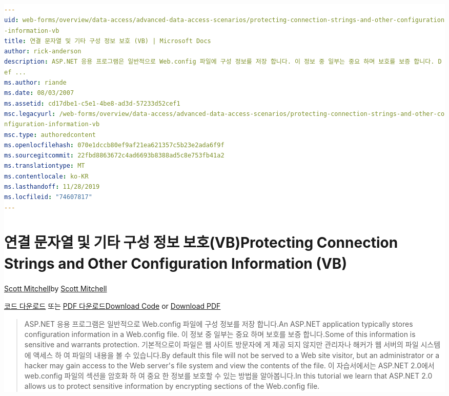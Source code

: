 ```yaml
---
uid: web-forms/overview/data-access/advanced-data-access-scenarios/protecting-connection-strings-and-other-configuration-information-vb
title: 연결 문자열 및 기타 구성 정보 보호 (VB) | Microsoft Docs
author: rick-anderson
description: ASP.NET 응용 프로그램은 일반적으로 Web.config 파일에 구성 정보를 저장 합니다. 이 정보 중 일부는 중요 하며 보호를 보증 합니다. Def ...
ms.author: riande
ms.date: 08/03/2007
ms.assetid: cd17dbe1-c5e1-4be8-ad3d-57233d52cef1
msc.legacyurl: /web-forms/overview/data-access/advanced-data-access-scenarios/protecting-connection-strings-and-other-configuration-information-vb
msc.type: authoredcontent
ms.openlocfilehash: 070e1dccb80ef9af21ea621357c5b23e2ada6f9f
ms.sourcegitcommit: 22fbd8863672c4ad6693b8388ad5c8e753fb41a2
ms.translationtype: MT
ms.contentlocale: ko-KR
ms.lasthandoff: 11/28/2019
ms.locfileid: "74607817"
---
```

# <a name="protecting-connection-strings-and-other-configuration-information-vb"></a><span data-ttu-id="3d7af-105">연결 문자열 및 기타 구성 정보 보호(VB)</span><span class="sxs-lookup"><span data-stu-id="3d7af-105">Protecting Connection Strings and Other Configuration Information (VB)</span></span>

<span data-ttu-id="3d7af-106">[Scott Mitchell](https://twitter.com/ScottOnWriting)</span><span class="sxs-lookup"><span data-stu-id="3d7af-106">by [Scott Mitchell](https://twitter.com/ScottOnWriting)</span></span>

<span data-ttu-id="3d7af-107">[코드 다운로드](https://download.microsoft.com/download/3/9/f/39f92b37-e92e-4ab3-909e-b4ef23d01aa3/ASPNET_Data_Tutorial_73_VB.zip) 또는 [PDF 다운로드](protecting-connection-strings-and-other-configuration-information-vb/_static/datatutorial73vb1.pdf)</span><span class="sxs-lookup"><span data-stu-id="3d7af-107">[Download Code](https://download.microsoft.com/download/3/9/f/39f92b37-e92e-4ab3-909e-b4ef23d01aa3/ASPNET_Data_Tutorial_73_VB.zip) or [Download PDF](protecting-connection-strings-and-other-configuration-information-vb/_static/datatutorial73vb1.pdf)</span></span>

> <span data-ttu-id="3d7af-108">ASP.NET 응용 프로그램은 일반적으로 Web.config 파일에 구성 정보를 저장 합니다.</span><span class="sxs-lookup"><span data-stu-id="3d7af-108">An ASP.NET application typically stores configuration information in a Web.config file.</span></span> <span data-ttu-id="3d7af-109">이 정보 중 일부는 중요 하며 보호를 보증 합니다.</span><span class="sxs-lookup"><span data-stu-id="3d7af-109">Some of this information is sensitive and warrants protection.</span></span> <span data-ttu-id="3d7af-110">기본적으로이 파일은 웹 사이트 방문자에 게 제공 되지 않지만 관리자나 해커가 웹 서버의 파일 시스템에 액세스 하 여 파일의 내용을 볼 수 있습니다.</span><span class="sxs-lookup"><span data-stu-id="3d7af-110">By default this file will not be served to a Web site visitor, but an administrator or a hacker may gain access to the Web server's file system and view the contents of the file.</span></span> <span data-ttu-id="3d7af-111">이 자습서에서는 ASP.NET 2.0에서 web.config 파일의 섹션을 암호화 하 여 중요 한 정보를 보호할 수 있는 방법을 알아봅니다.</span><span class="sxs-lookup"><span data-stu-id="3d7af-111">In this tutorial we learn that ASP.NET 2.0 allows us to protect sensitive information by encrypting sections of the Web.config file.</span></span>
